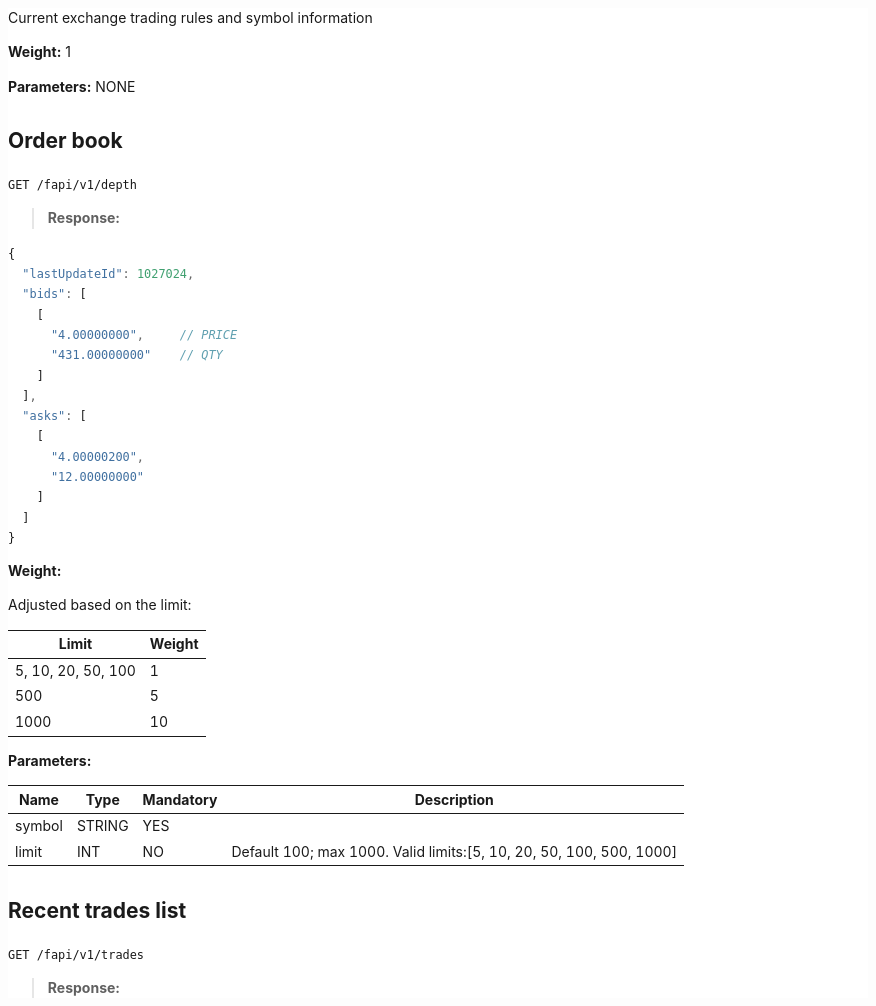 
Current exchange trading rules and symbol information

**Weight:**
1

**Parameters:**
NONE




## Order book
``
GET /fapi/v1/depth
``

> **Response:**

```javascript
{
  "lastUpdateId": 1027024,
  "bids": [
    [
      "4.00000000",     // PRICE
      "431.00000000"    // QTY
    ]
  ],
  "asks": [
    [
      "4.00000200",
      "12.00000000"
    ]
  ]
}
```

**Weight:**

Adjusted based on the limit:


Limit | Weight
------------ | ------------
5, 10, 20, 50, 100 | 1|
500 | 5
1000 | 10

**Parameters:**

Name | Type | Mandatory | Description
------------ | ------------ | ------------ | ------------
symbol | STRING | YES |
limit | INT | NO | Default 100; max 1000. Valid limits:[5, 10, 20, 50, 100, 500, 1000]




## Recent trades list
``
GET /fapi/v1/trades
``
> **Response:**
